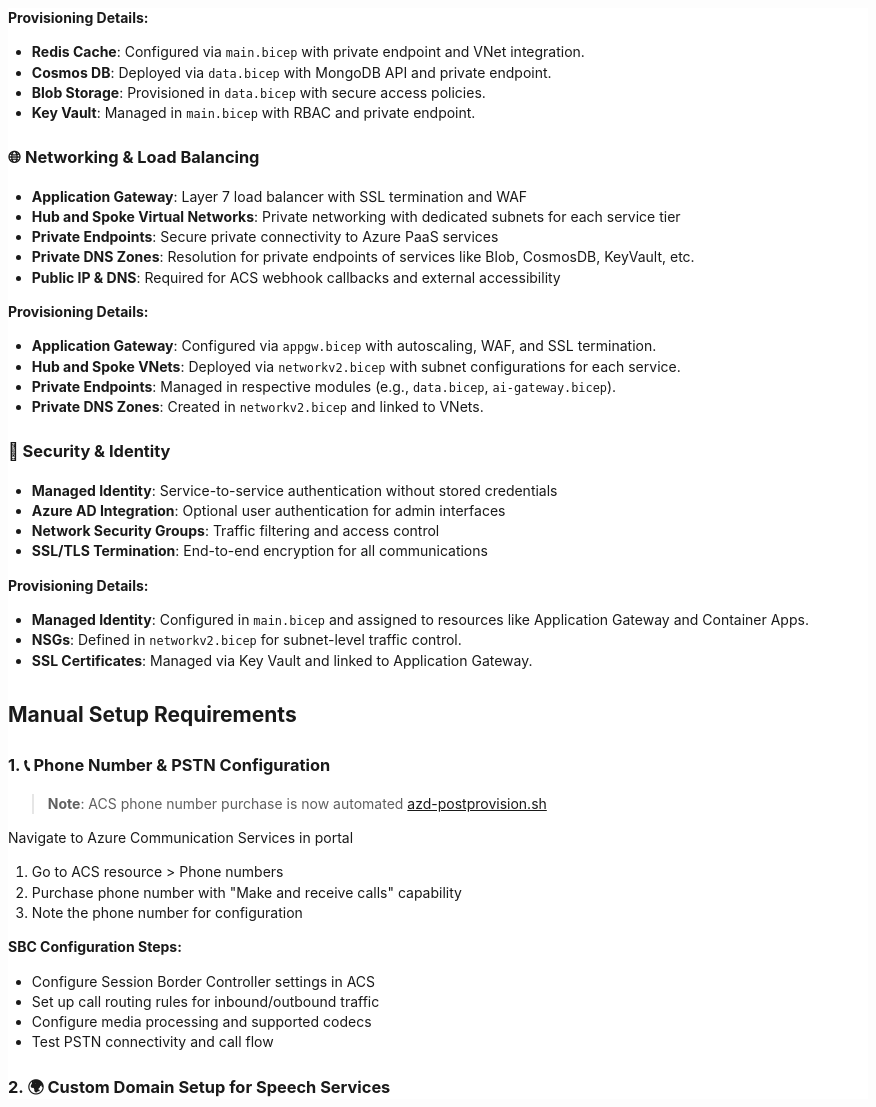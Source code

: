 **Provisioning Details:**
- **Redis Cache**: Configured via `main.bicep` with private endpoint and VNet integration.
- **Cosmos DB**: Deployed via `data.bicep` with MongoDB API and private endpoint.
- **Blob Storage**: Provisioned in `data.bicep` with secure access policies.
- **Key Vault**: Managed in `main.bicep` with RBAC and private endpoint.

### 🌐 Networking & Load Balancing
- **Application Gateway**: Layer 7 load balancer with SSL termination and WAF
- **Hub and Spoke Virtual Networks**: Private networking with dedicated subnets for each service tier
- **Private Endpoints**: Secure private connectivity to Azure PaaS services
- **Private DNS Zones**: Resolution for private endpoints of services like Blob, CosmosDB, KeyVault, etc.
- **Public IP & DNS**: Required for ACS webhook callbacks and external accessibility

**Provisioning Details:**
- **Application Gateway**: Configured via `appgw.bicep` with autoscaling, WAF, and SSL termination.
- **Hub and Spoke VNets**: Deployed via `networkv2.bicep` with subnet configurations for each service.
- **Private Endpoints**: Managed in respective modules (e.g., `data.bicep`, `ai-gateway.bicep`).
- **Private DNS Zones**: Created in `networkv2.bicep` and linked to VNets.

### 🔐 Security & Identity
- **Managed Identity**: Service-to-service authentication without stored credentials
- **Azure AD Integration**: Optional user authentication for admin interfaces
- **Network Security Groups**: Traffic filtering and access control
- **SSL/TLS Termination**: End-to-end encryption for all communications

**Provisioning Details:**
- **Managed Identity**: Configured in `main.bicep` and assigned to resources like Application Gateway and Container Apps.
- **NSGs**: Defined in `networkv2.bicep` for subnet-level traffic control.
- **SSL Certificates**: Managed via Key Vault and linked to Application Gateway.

## Manual Setup Requirements

### 1. 📞 Phone Number & PSTN Configuration
> **Note**: ACS phone number purchase is now automated [azd-postprovision.sh](../scripts/azd-postprovision.sh)

  Navigate to Azure Communication Services in portal
  1. Go to ACS resource > Phone numbers
  2. Purchase phone number with "Make and receive calls" capability
  3. Note the phone number for configuration

**SBC Configuration Steps:**
- Configure Session Border Controller settings in ACS
- Set up call routing rules for inbound/outbound traffic
- Configure media processing and supported codecs
- Test PSTN connectivity and call flow

### 2. 🌍 Custom Domain Setup for Speech Services
